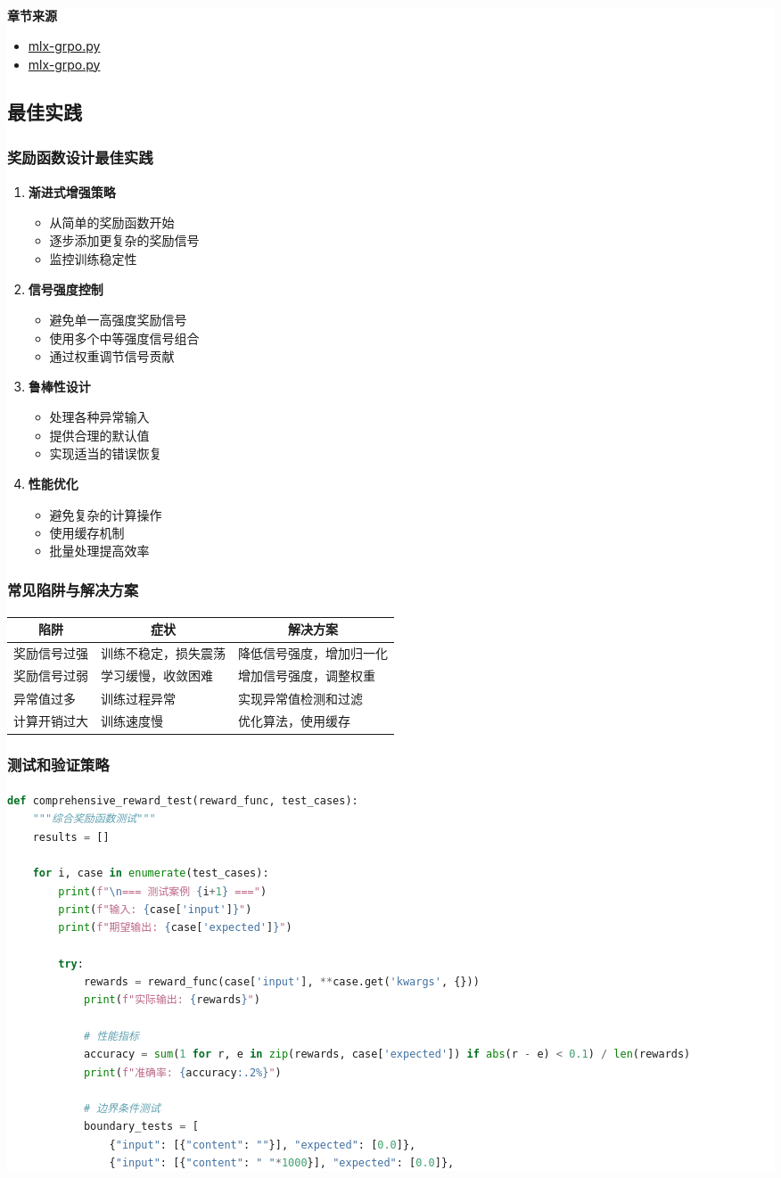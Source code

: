 **章节来源**
- [mlx-grpo.py](file://mlx-grpo.py#L1031-L1060)
- [mlx-grpo.py](file://mlx-grpo.py#L1111-L1138)

## 最佳实践

### 奖励函数设计最佳实践

1. **渐进式增强策略**
   - 从简单的奖励函数开始
   - 逐步添加更复杂的奖励信号
   - 监控训练稳定性

2. **信号强度控制**
   - 避免单一高强度奖励信号
   - 使用多个中等强度信号组合
   - 通过权重调节信号贡献

3. **鲁棒性设计**
   - 处理各种异常输入
   - 提供合理的默认值
   - 实现适当的错误恢复

4. **性能优化**
   - 避免复杂的计算操作
   - 使用缓存机制
   - 批量处理提高效率

### 常见陷阱与解决方案

| 陷阱 | 症状 | 解决方案 |
|------|------|----------|
| 奖励信号过强 | 训练不稳定，损失震荡 | 降低信号强度，增加归一化 |
| 奖励信号过弱 | 学习缓慢，收敛困难 | 增加信号强度，调整权重 |
| 异常值过多 | 训练过程异常 | 实现异常值检测和过滤 |
| 计算开销过大 | 训练速度慢 | 优化算法，使用缓存 |

### 测试和验证策略

```python
def comprehensive_reward_test(reward_func, test_cases):
    """综合奖励函数测试"""
    results = []
    
    for i, case in enumerate(test_cases):
        print(f"\n=== 测试案例 {i+1} ===")
        print(f"输入: {case['input']}")
        print(f"期望输出: {case['expected']}")
        
        try:
            rewards = reward_func(case['input'], **case.get('kwargs', {}))
            print(f"实际输出: {rewards}")
            
            # 性能指标
            accuracy = sum(1 for r, e in zip(rewards, case['expected']) if abs(r - e) < 0.1) / len(rewards)
            print(f"准确率: {accuracy:.2%}")
            
            # 边界条件测试
            boundary_tests = [
                {"input": [{"content": ""}], "expected": [0.0]},
                {"input": [{"content": " "*1000}], "expected": [0.0]},
```